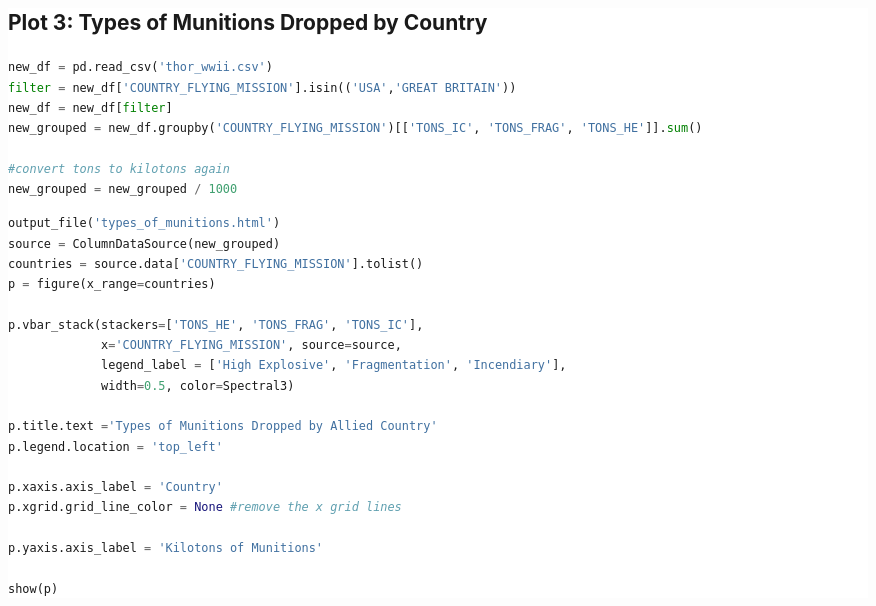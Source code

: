 ## Plot 3: Types of Munitions Dropped by Country

```python
new_df = pd.read_csv('thor_wwii.csv')
filter = new_df['COUNTRY_FLYING_MISSION'].isin(('USA','GREAT BRITAIN'))
new_df = new_df[filter]
new_grouped = new_df.groupby('COUNTRY_FLYING_MISSION')[['TONS_IC', 'TONS_FRAG', 'TONS_HE']].sum()

#convert tons to kilotons again
new_grouped = new_grouped / 1000
```

```python
output_file('types_of_munitions.html')
source = ColumnDataSource(new_grouped)
countries = source.data['COUNTRY_FLYING_MISSION'].tolist()
p = figure(x_range=countries)

p.vbar_stack(stackers=['TONS_HE', 'TONS_FRAG', 'TONS_IC'],
             x='COUNTRY_FLYING_MISSION', source=source,
             legend_label = ['High Explosive', 'Fragmentation', 'Incendiary'],
             width=0.5, color=Spectral3)

p.title.text ='Types of Munitions Dropped by Allied Country'
p.legend.location = 'top_left'

p.xaxis.axis_label = 'Country'
p.xgrid.grid_line_color = None #remove the x grid lines

p.yaxis.axis_label = 'Kilotons of Munitions'

show(p)
```
